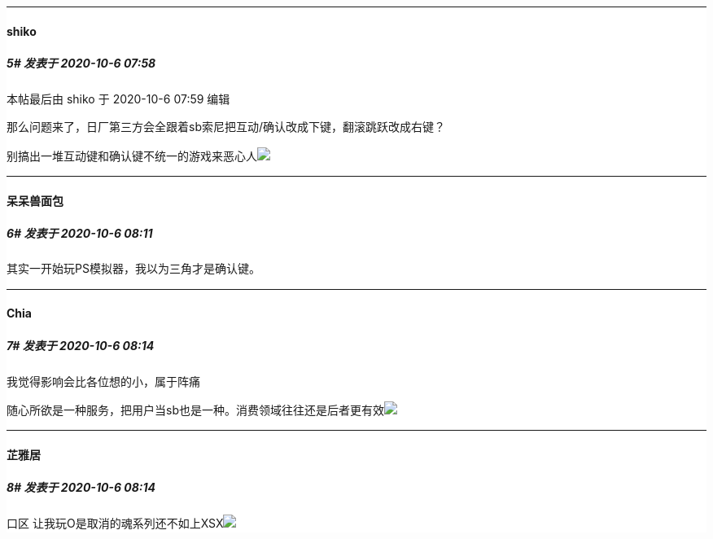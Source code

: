 





*****

####  shiko  
##### 5#       发表于 2020-10-6 07:58



 本帖最后由 shiko 于 2020-10-6 07:59 编辑 

那么问题来了，日厂第三方会全跟着sb索尼把互动/确认改成下键，翻滚跳跃改成右键？

别搞出一堆互动键和确认键不统一的游戏来恶心人<img src="https://static.saraba1st.com/image/smiley/face2017/124.png" referrerpolicy="no-referrer">







*****

####  呆呆兽面包  
##### 6#       发表于 2020-10-6 08:11




其实一开始玩PS模拟器，我以为三角才是确认键。







*****

####  Chia  
##### 7#       发表于 2020-10-6 08:14




我觉得影响会比各位想的小，属于阵痛


随心所欲是一种服务，把用户当sb也是一种。消费领域往往还是后者更有效<img src="https://static.saraba1st.com/image/smiley/face2017/066.png" referrerpolicy="no-referrer">







*****

####  芷雅居  
##### 8#       发表于 2020-10-6 08:14




口区 让我玩O是取消的魂系列还不如上XSX<img src="https://static.saraba1st.com/image/smiley/face2017/049.png" referrerpolicy="no-referrer">
